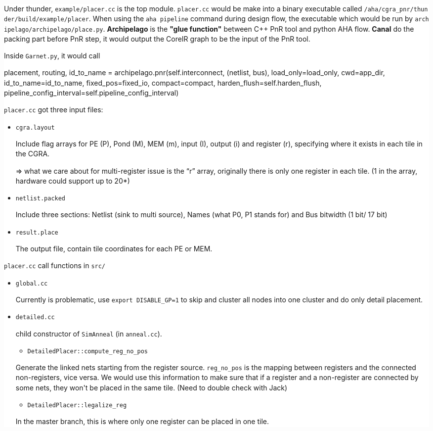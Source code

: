 Under thunder, `example/placer.cc` is the top module. `placer.cc` would be make into a binary executable called `/aha/cgra_pnr/thunder/build/example/placer`. When using the `aha pipeline` command during design flow, the executable which would be run by `archipelago/archipelago/place.py`. **Archipelago** is the **"glue function"** between C++ PnR tool and python AHA flow. **Canal** do the packing part before PnR step, it would output the CoreIR graph to be the input of the PnR tool.

Inside `Garnet.py`, it would call 

   placement, routing, id_to_name = archipelago.pnr(self.interconnect, (netlist, bus),
                                                   load_only=load_only,
                                                   cwd=app_dir,
                                                   id_to_name=id_to_name,
                                                   fixed_pos=fixed_io,
                                                   compact=compact,
                                                   harden_flush=self.harden_flush,
                                                   pipeline_config_interval=self.pipeline_config_interval)



`placer.cc` got three input files:

- `cgra.layout`

   Include flag arrays for PE (P), Pond (M), MEM (m), input (I), output (i) and register (r), specifying where it exists in each tile in the CGRA.  

   => what we care about for multi-register issue is the “r” array, originally there is only one register in each tile. (1 in the array, hardware could support up to 20*)

- `netlist.packed`

   Include three sections: Netlist (sink to multi source), Names (what P0, P1 stands for) and Bus bitwidth (1 bit/ 17 bit)

- `result.place`
  
	The output file, contain tile coordinates for each PE or MEM.



`placer.cc` call functions in `src/`
	
- `global.cc`
  
   Currently is problematic, use `export DISABLE_GP=1` to skip and cluster all nodes into one cluster and do only detail placement. 
  
- `detailed.cc`

   child constructor of `SimAnneal` (in `anneal.cc`).
  
	- `DetailedPlacer::compute_reg_no_pos`
      
   Generate the linked nets starting from the register source. `reg_no_pos` is the mapping between registers and the connected non-registers, vice versa. We would use this information to make sure that if a register and a non-register are connected by some nets, they won't be placed in the same tile. (Need to double check with Jack)

	- `DetailedPlacer::legalize_reg`
  
   In the master branch, this is where only one register can be placed in one tile.
